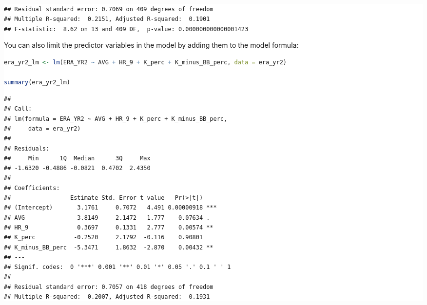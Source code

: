     ## Residual standard error: 0.7069 on 409 degrees of freedom
    ## Multiple R-squared:  0.2151, Adjusted R-squared:  0.1901 
    ## F-statistic:  8.62 on 13 and 409 DF,  p-value: 0.000000000000001423

You can also limit the predictor variables in the model by adding them to the model formula:

``` r
era_yr2_lm <- lm(ERA_YR2 ~ AVG + HR_9 + K_perc + K_minus_BB_perc, data = era_yr2)

summary(era_yr2_lm)
```

    ## 
    ## Call:
    ## lm(formula = ERA_YR2 ~ AVG + HR_9 + K_perc + K_minus_BB_perc, 
    ##     data = era_yr2)
    ## 
    ## Residuals:
    ##     Min      1Q  Median      3Q     Max 
    ## -1.6320 -0.4886 -0.0821  0.4702  2.4350 
    ## 
    ## Coefficients:
    ##                 Estimate Std. Error t value   Pr(>|t|)    
    ## (Intercept)       3.1761     0.7072   4.491 0.00000918 ***
    ## AVG               3.8149     2.1472   1.777    0.07634 .  
    ## HR_9              0.3697     0.1331   2.777    0.00574 ** 
    ## K_perc           -0.2520     2.1792  -0.116    0.90801    
    ## K_minus_BB_perc  -5.3471     1.8632  -2.870    0.00432 ** 
    ## ---
    ## Signif. codes:  0 '***' 0.001 '**' 0.01 '*' 0.05 '.' 0.1 ' ' 1
    ## 
    ## Residual standard error: 0.7057 on 418 degrees of freedom
    ## Multiple R-squared:  0.2007, Adjusted R-squared:  0.1931 